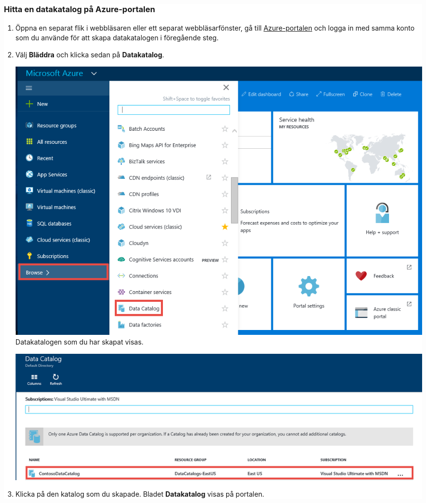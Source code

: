 ### <a name="find-a-data-catalog-in-the-azure-portal"></a>Hitta en datakatalog på Azure-portalen
1. Öppna en separat flik i webbläsaren eller ett separat webbläsarfönster, gå till [Azure-portalen](https://portal.azure.com) och logga in med samma konto som du använde för att skapa datakatalogen i föregående steg.
2. Välj **Bläddra** och klicka sedan på **Datakatalog**.
   
    ![Azure Data Catalog – bläddra i Azure](media/data-catalog-get-started/data-catalog-browse-azure-portal.png) Datakatalogen som du har skapat visas.
   
    ![Azure Data Catalog – visa katalog i lista](media/data-catalog-get-started/data-catalog-azure-portal-show-catalog.png)
3. Klicka på den katalog som du skapade. Bladet **Datakatalog** visas på portalen.
   